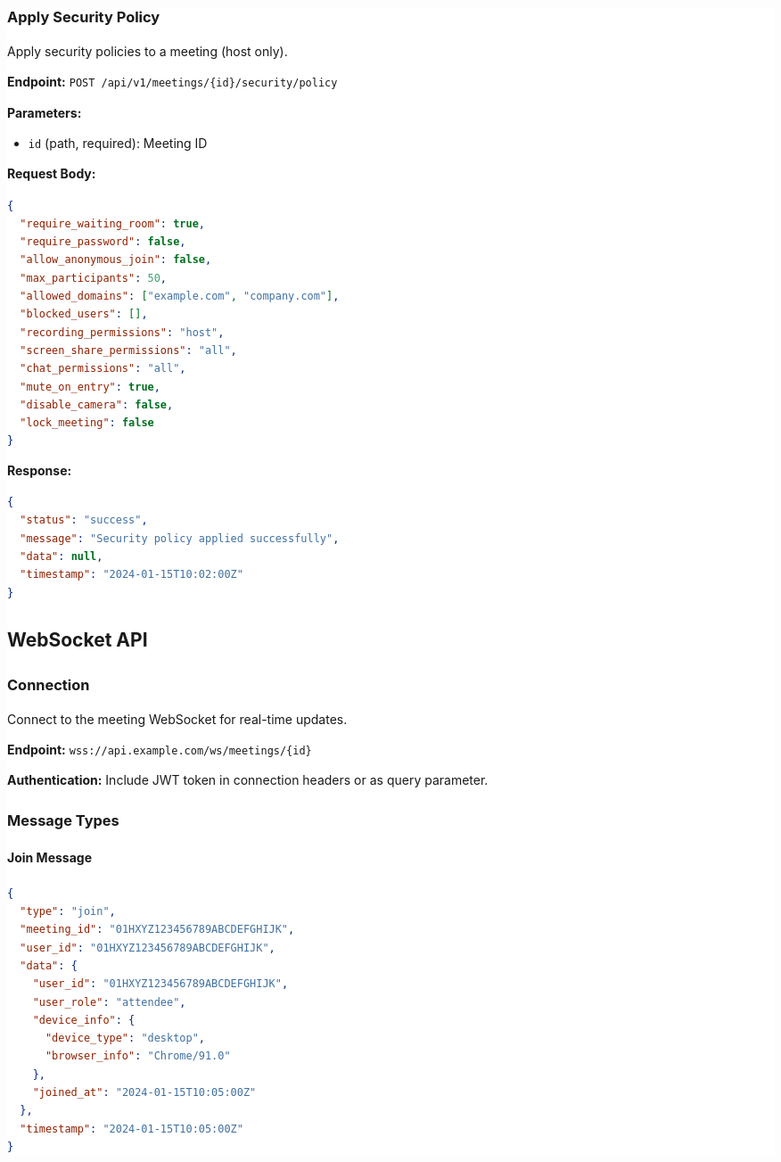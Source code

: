 ### Apply Security Policy

Apply security policies to a meeting (host only).

**Endpoint:** `POST /api/v1/meetings/{id}/security/policy`

**Parameters:**
- `id` (path, required): Meeting ID

**Request Body:**
```json
{
  "require_waiting_room": true,
  "require_password": false,
  "allow_anonymous_join": false,
  "max_participants": 50,
  "allowed_domains": ["example.com", "company.com"],
  "blocked_users": [],
  "recording_permissions": "host",
  "screen_share_permissions": "all",
  "chat_permissions": "all",
  "mute_on_entry": true,
  "disable_camera": false,
  "lock_meeting": false
}
```

**Response:**
```json
{
  "status": "success",
  "message": "Security policy applied successfully",
  "data": null,
  "timestamp": "2024-01-15T10:02:00Z"
}
```

## WebSocket API

### Connection

Connect to the meeting WebSocket for real-time updates.

**Endpoint:** `wss://api.example.com/ws/meetings/{id}`

**Authentication:** Include JWT token in connection headers or as query parameter.

### Message Types

#### Join Message
```json
{
  "type": "join",
  "meeting_id": "01HXYZ123456789ABCDEFGHIJK",
  "user_id": "01HXYZ123456789ABCDEFGHIJK",
  "data": {
    "user_id": "01HXYZ123456789ABCDEFGHIJK",
    "user_role": "attendee",
    "device_info": {
      "device_type": "desktop",
      "browser_info": "Chrome/91.0"
    },
    "joined_at": "2024-01-15T10:05:00Z"
  },
  "timestamp": "2024-01-15T10:05:00Z"
}
```